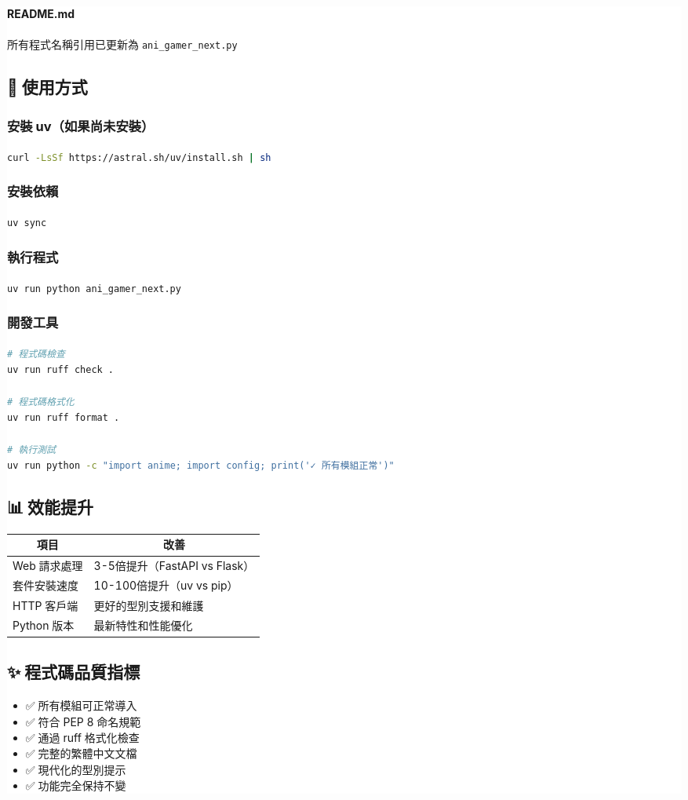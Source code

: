 #### README.md
所有程式名稱引用已更新為 `ani_gamer_next.py`

## 🚀 使用方式

### 安裝 uv（如果尚未安裝）
```bash
curl -LsSf https://astral.sh/uv/install.sh | sh
```

### 安裝依賴
```bash
uv sync
```

### 執行程式
```bash
uv run python ani_gamer_next.py
```

### 開發工具
```bash
# 程式碼檢查
uv run ruff check .

# 程式碼格式化
uv run ruff format .

# 執行測試
uv run python -c "import anime; import config; print('✓ 所有模組正常')"
```

## 📊 效能提升

| 項目 | 改善 |
|------|------|
| Web 請求處理 | 3-5倍提升（FastAPI vs Flask） |
| 套件安裝速度 | 10-100倍提升（uv vs pip） |
| HTTP 客戶端 | 更好的型別支援和維護 |
| Python 版本 | 最新特性和性能優化 |

## ✨ 程式碼品質指標

- ✅ 所有模組可正常導入
- ✅ 符合 PEP 8 命名規範  
- ✅ 通過 ruff 格式化檢查
- ✅ 完整的繁體中文文檔
- ✅ 現代化的型別提示
- ✅ 功能完全保持不變
